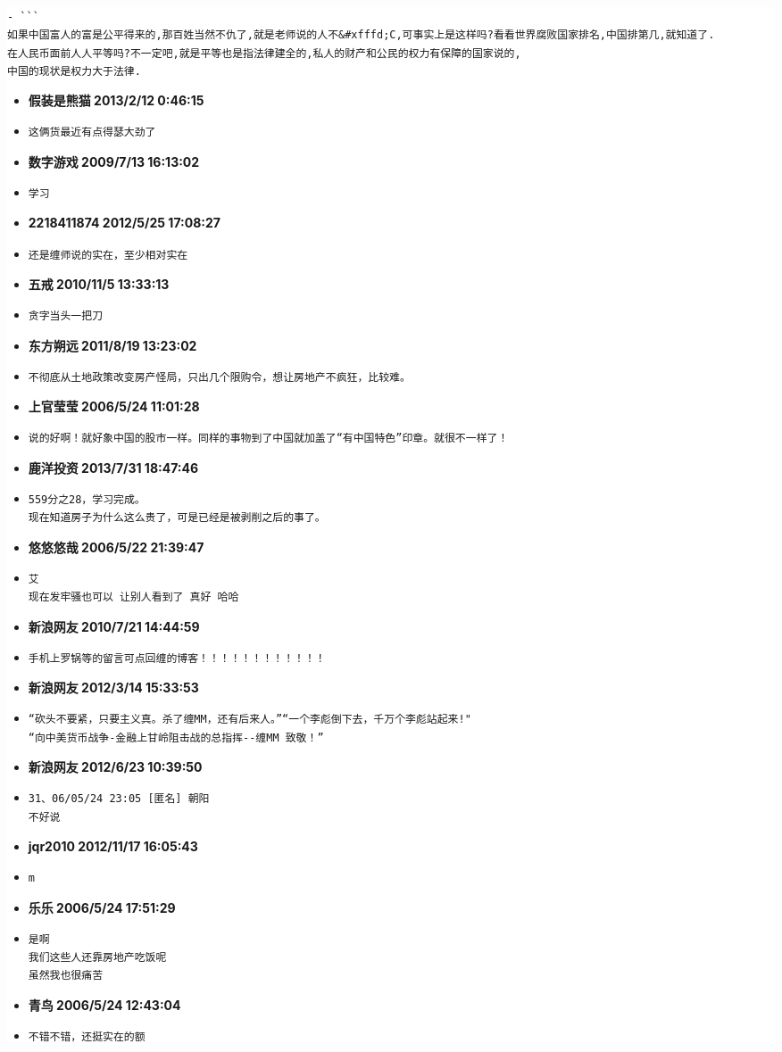   ```
- ```
  如果中国富人的富是公平得来的,那百姓当然不仇了,就是老师说的人不&#xfffd;C,可事实上是这样吗?看看世界腐败国家排名,中国排第几,就知道了.
  在人民币面前人人平等吗?不一定吧,就是平等也是指法律建全的,私人的财产和公民的权力有保障的国家说的,
  中国的现状是权力大于法律.
  ```
- **假装是熊猫 2013/2/12 0:46:15**
- ```
  这俩货最近有点得瑟大劲了
  ```
- **数字游戏 2009/7/13 16:13:02**
- ```
  学习
  ```
- **2218411874 2012/5/25 17:08:27**
- ```
  还是缠师说的实在，至少相对实在
  ```
- **五戒 2010/11/5 13:33:13**
- ```
  贪字当头一把刀
  ```
- **东方朔远 2011/8/19 13:23:02**
- ```
  不彻底从土地政策改变房产怪局，只出几个限购令，想让房地产不疯狂，比较难。
  ```
- **上官莹莹 2006/5/24 11:01:28**
- ```
  说的好啊！就好象中国的股市一样。同样的事物到了中国就加盖了“有中国特色”印章。就很不一样了！
  ```
- **鹿洋投资 2013/7/31 18:47:46**
- ```
  559分之28，学习完成。
  现在知道房子为什么这么贵了，可是已经是被剥削之后的事了。
  ```
- **悠悠悠哉 2006/5/22 21:39:47**
- ```
  艾 
  现在发牢骚也可以 让别人看到了 真好 哈哈
  ```
- **新浪网友 2010/7/21 14:44:59**
- ```
  手机上罗锅等的留言可点回缠的博客！！！！！！！！！！！！
  ```
- **新浪网友 2012/3/14 15:33:53**
- ```
  “砍头不要紧，只要主义真。杀了缠MM，还有后来人。”“一个李彪倒下去，千万个李彪站起来!"
  “向中美货币战争-金融上甘岭阻击战的总指挥--缠MM 致敬！”
  ```
- **新浪网友 2012/6/23 10:39:50**
- ```
  31、06/05/24 23:05 [匿名] 朝阳
  不好说
  ```
- **jqr2010 2012/11/17 16:05:43**
- ```
  m
  ```
- **乐乐 2006/5/24 17:51:29**
- ```
  是啊
  我们这些人还靠房地产吃饭呢
  虽然我也很痛苦
  ```
- **青鸟 2006/5/24 12:43:04**
- ```
  不错不错，还挺实在的额
  ```